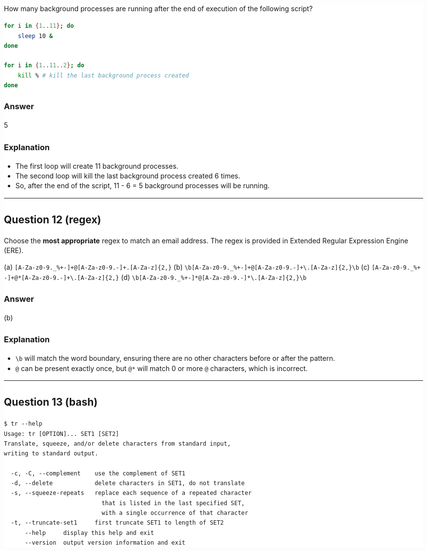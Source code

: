 How many background processes are running after the end of execution of the following script?

```bash
for i in {1..11}; do
	sleep 10 &
done

for i in {1..11..2}; do
	kill % # kill the last background process created
done
```

### Answer

5

### Explanation

- The first loop will create 11 background processes.
- The second loop will kill the last background process created 6 times.
- So, after the end of the script, 11 - 6 = 5 background processes will be running.

---

<div style="page-break-after: always;"></div>

## Question 12 (regex)

Choose the **most appropriate** regex to match an email address. The regex is provided in Extended Regular Expression Engine (ERE).

(a) `[A-Za-z0-9._%+-]+@[A-Za-z0-9.-]+.[A-Za-z]{2,}`
(b) `\b[A-Za-z0-9._%+-]+@[A-Za-z0-9.-]+\.[A-Za-z]{2,}\b`
(c) `[A-Za-z0-9._%+-]+@*[A-Za-z0-9.-]+\.[A-Za-z]{2,}`
(d) `\b[A-Za-z0-9._%+-]*@[A-Za-z0-9.-]*\.[A-Za-z]{2,}\b`

### Answer

(b)

### Explanation

- `\b` will match the word boundary, ensuring there are no other characters before or after the pattern.
- `@` can be present exactly once, but `@*` will match 0 or more `@` characters, which is incorrect.

---

<div style="page-break-after: always;"></div>

## Question 13 (bash)

```
$ tr --help
Usage: tr [OPTION]... SET1 [SET2]
Translate, squeeze, and/or delete characters from standard input,
writing to standard output.

  -c, -C, --complement    use the complement of SET1
  -d, --delete            delete characters in SET1, do not translate
  -s, --squeeze-repeats   replace each sequence of a repeated character
                            that is listed in the last specified SET,
                            with a single occurrence of that character
  -t, --truncate-set1     first truncate SET1 to length of SET2
      --help     display this help and exit
      --version  output version information and exit
```